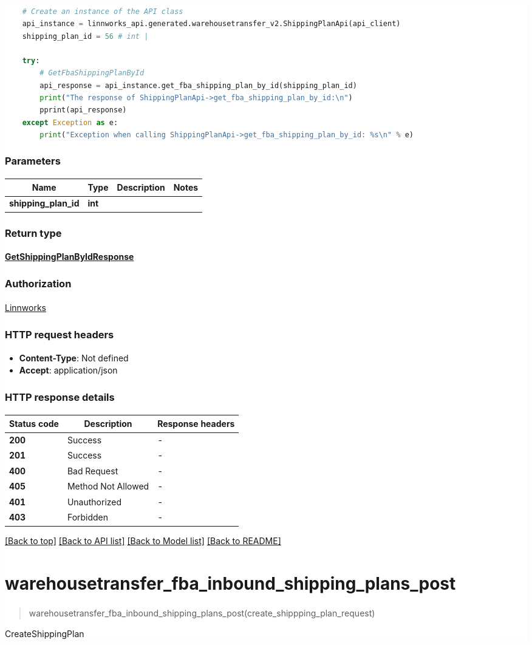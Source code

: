 ```python
    # Create an instance of the API class
    api_instance = linnworks_api.generated.warehousetransfer_v2.ShippingPlanApi(api_client)
    shipping_plan_id = 56 # int | 

    try:
        # GetFbaShippingPlanById
        api_response = api_instance.get_fba_shipping_plan_by_id(shipping_plan_id)
        print("The response of ShippingPlanApi->get_fba_shipping_plan_by_id:\n")
        pprint(api_response)
    except Exception as e:
        print("Exception when calling ShippingPlanApi->get_fba_shipping_plan_by_id: %s\n" % e)
```



### Parameters


Name | Type | Description  | Notes
------------- | ------------- | ------------- | -------------
 **shipping_plan_id** | **int**|  | 

### Return type

[**GetShippingPlanByIdResponse**](GetShippingPlanByIdResponse.md)

### Authorization

[Linnworks](../README.md#Linnworks)

### HTTP request headers

 - **Content-Type**: Not defined
 - **Accept**: application/json

### HTTP response details

| Status code | Description | Response headers |
|-------------|-------------|------------------|
**200** | Success |  -  |
**201** | Success |  -  |
**400** | Bad Request |  -  |
**405** | Method Not Allowed |  -  |
**401** | Unauthorized |  -  |
**403** | Forbidden |  -  |

[[Back to top]](#) [[Back to API list]](../README.md#documentation-for-api-endpoints) [[Back to Model list]](../README.md#documentation-for-models) [[Back to README]](../README.md)

# **warehousetransfer_fba_inbound_shipping_plans_post**
> warehousetransfer_fba_inbound_shipping_plans_post(create_shippping_plan_request)

CreateShippingPlan
